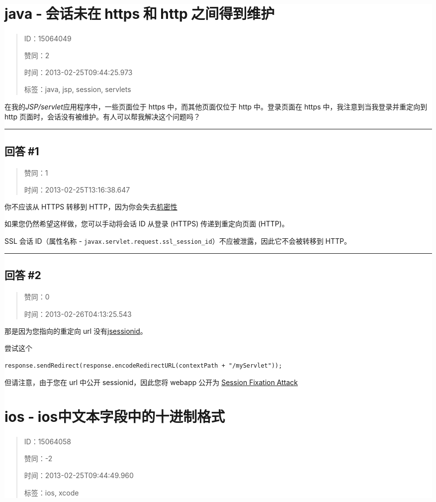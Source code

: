 # java - 会话未在 https 和 http 之间得到维护

> ID：15064049
> 
> 赞同：2
> 
> 时间：2013-02-25T09:44:25.973
> 
> 标签：java, jsp, session, servlets

在我的*JSP/servlet*应用程序中，一些页面位于 https 中，而其他页面仅位于 http 中。登录页面在 https 中，我注意到当我登录并重定向到 http 页面时，会话没有被维护。有人可以帮我解决这个问题吗？

* * *

## 回答 #1

> 赞同：1
> 
> 时间：2013-02-25T13:16:38.647

你不应该从 HTTPS 转移到 HTTP，因为你会失去[机密性](http://en.wikipedia.org/wiki/HTTP_Secure)

如果您仍然希望这样做，您可以手动将会话 ID 从登录 (HTTPS) 传递到重定向页面 (HTTP)。

SSL 会话 ID（属性名称 - `javax.servlet.request.ssl_session_id`）不应被泄露，因此它不会被转移到 HTTP。

* * *

## 回答 #2

> 赞同：0
> 
> 时间：2013-02-26T04:13:25.543

那是因为您指向的重定向 url 没有[jsessionid](http://en.wikipedia.org/wiki/Session_ID)。

尝试这个

```
response.sendRedirect(response.encodeRedirectURL(contextPath + "/myServlet")); 
```

但请注意，由于您在 url 中公开 sessionid，因此您将 webapp 公开为 [Session Fixation Attack](http://en.wikipedia.org/wiki/Session_fixation)

# ios - ios中文本字段中的十进制格式

> ID：15064058
> 
> 赞同：-2
> 
> 时间：2013-02-25T09:44:49.960
> 
> 标签：ios, xcode
